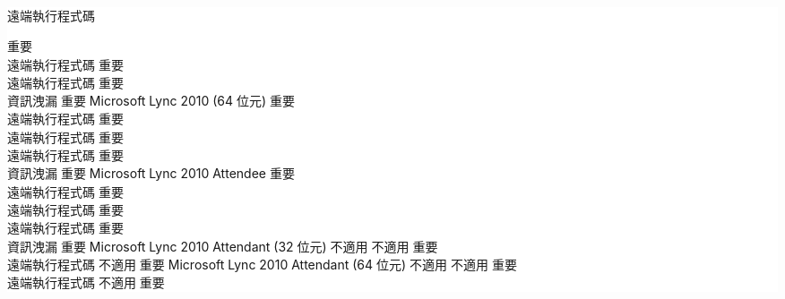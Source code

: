 遠端執行程式碼</td>
<td style="border:1px solid black;">重要 <br />
遠端執行程式碼</td>
<td style="border:1px solid black;">重要 <br />
遠端執行程式碼</td>
<td style="border:1px solid black;">重要 <br />
資訊洩漏</td>
<td style="border:1px solid black;">重要</td>
</tr>
<tr class="odd">
<td style="border:1px solid black;">Microsoft Lync 2010 (64 位元)</td>
<td style="border:1px solid black;">重要 <br />
遠端執行程式碼</td>
<td style="border:1px solid black;">重要 <br />
遠端執行程式碼</td>
<td style="border:1px solid black;">重要 <br />
遠端執行程式碼</td>
<td style="border:1px solid black;">重要 <br />
資訊洩漏</td>
<td style="border:1px solid black;">重要</td>
</tr>
<tr class="even">
<td style="border:1px solid black;">Microsoft Lync 2010 Attendee</td>
<td style="border:1px solid black;">重要 <br />
遠端執行程式碼</td>
<td style="border:1px solid black;">重要 <br />
遠端執行程式碼</td>
<td style="border:1px solid black;">重要 <br />
遠端執行程式碼</td>
<td style="border:1px solid black;">重要 <br />
資訊洩漏</td>
<td style="border:1px solid black;">重要</td>
</tr>
<tr class="odd">
<td style="border:1px solid black;">Microsoft Lync 2010 Attendant (32 位元)</td>
<td style="border:1px solid black;">不適用</td>
<td style="border:1px solid black;">不適用</td>
<td style="border:1px solid black;">重要 <br />
遠端執行程式碼</td>
<td style="border:1px solid black;">不適用</td>
<td style="border:1px solid black;">重要</td>
</tr>
<tr class="even">
<td style="border:1px solid black;">Microsoft Lync 2010 Attendant (64 位元)</td>
<td style="border:1px solid black;">不適用</td>
<td style="border:1px solid black;">不適用</td>
<td style="border:1px solid black;">重要 <br />
遠端執行程式碼</td>
<td style="border:1px solid black;">不適用</td>
<td style="border:1px solid black;">重要</td>
</tr>
</tbody>
</table>
  